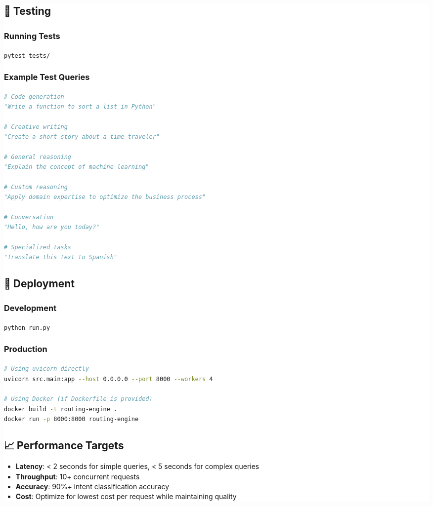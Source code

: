 ## 🧪 Testing

### Running Tests
```bash
pytest tests/
```

### Example Test Queries
```python
# Code generation
"Write a function to sort a list in Python"

# Creative writing
"Create a short story about a time traveler"

# General reasoning
"Explain the concept of machine learning"

# Custom reasoning
"Apply domain expertise to optimize the business process"

# Conversation
"Hello, how are you today?"

# Specialized tasks
"Translate this text to Spanish"
```

## 🚀 Deployment

### Development
```bash
python run.py
```

### Production
```bash
# Using uvicorn directly
uvicorn src.main:app --host 0.0.0.0 --port 8000 --workers 4

# Using Docker (if Dockerfile is provided)
docker build -t routing-engine .
docker run -p 8000:8000 routing-engine
```

## 📈 Performance Targets

- **Latency**: < 2 seconds for simple queries, < 5 seconds for complex queries
- **Throughput**: 10+ concurrent requests
- **Accuracy**: 90%+ intent classification accuracy
- **Cost**: Optimize for lowest cost per request while maintaining quality
